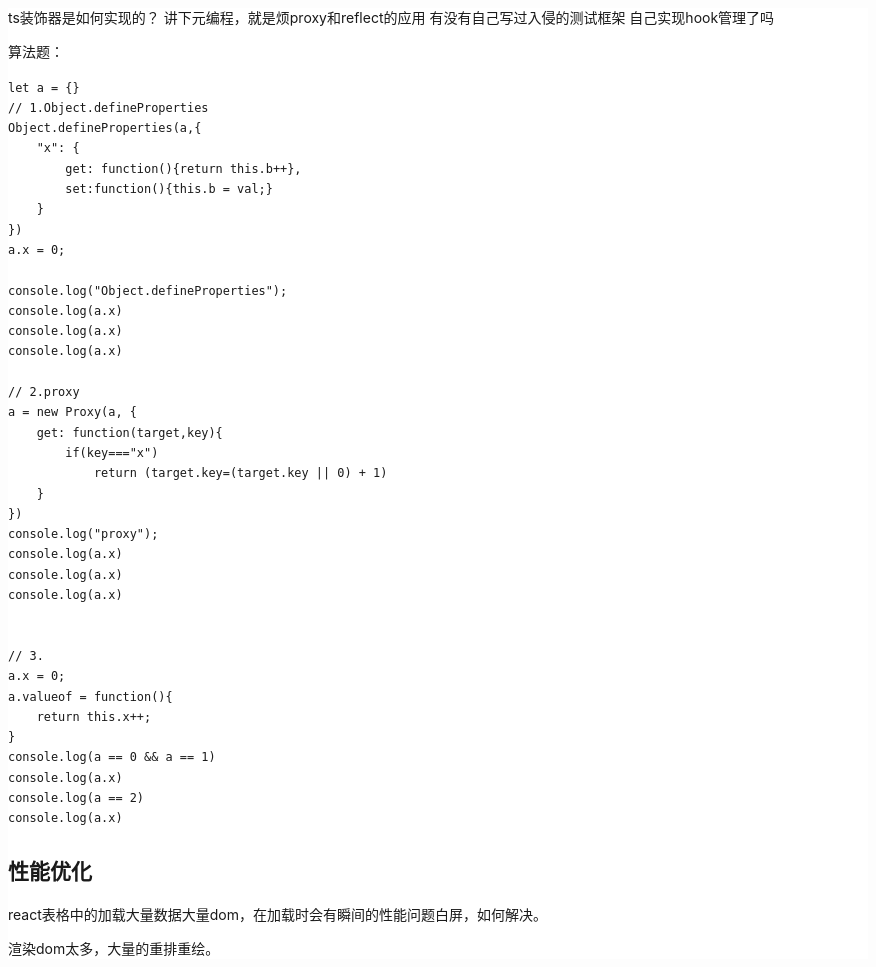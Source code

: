 ts装饰器是如何实现的？
讲下元编程，就是烦proxy和reflect的应用 有没有自己写过入侵的测试框架 
自己实现hook管理了吗

算法题：

```
let a = {}
// 1.Object.defineProperties
Object.defineProperties(a,{
    "x": {
        get: function(){return this.b++},
        set:function(){this.b = val;}
    }
})
a.x = 0;

console.log("Object.defineProperties");
console.log(a.x)
console.log(a.x)
console.log(a.x)

// 2.proxy
a = new Proxy(a, {
    get: function(target,key){
        if(key==="x")
            return (target.key=(target.key || 0) + 1)
    }
})
console.log("proxy");
console.log(a.x)
console.log(a.x)
console.log(a.x)


// 3.
a.x = 0;
a.valueof = function(){
    return this.x++;
}
console.log(a == 0 && a == 1)
console.log(a.x)
console.log(a == 2)
console.log(a.x)

```

## 性能优化

react表格中的加载大量数据大量dom，在加载时会有瞬间的性能问题白屏，如何解决。

渲染dom太多，大量的重排重绘。
